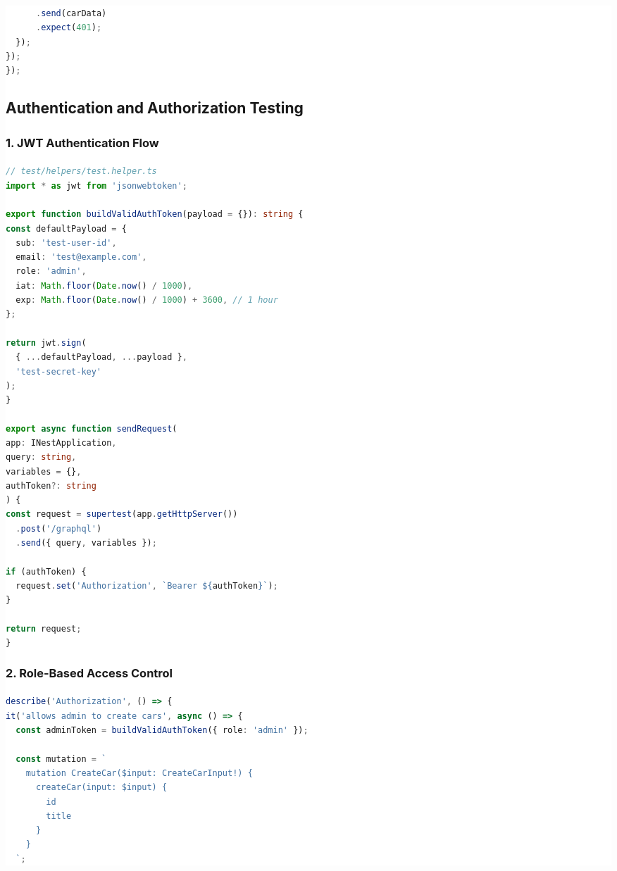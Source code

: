 ```typescript
      .send(carData)
      .expect(401);
  });
});
});
```

## Authentication and Authorization Testing

### 1. JWT Authentication Flow
```typescript
// test/helpers/test.helper.ts
import * as jwt from 'jsonwebtoken';

export function buildValidAuthToken(payload = {}): string {
const defaultPayload = {
  sub: 'test-user-id',
  email: 'test@example.com',
  role: 'admin',
  iat: Math.floor(Date.now() / 1000),
  exp: Math.floor(Date.now() / 1000) + 3600, // 1 hour
};

return jwt.sign(
  { ...defaultPayload, ...payload },
  'test-secret-key'
);
}

export async function sendRequest(
app: INestApplication,
query: string,
variables = {},
authToken?: string
) {
const request = supertest(app.getHttpServer())
  .post('/graphql')
  .send({ query, variables });

if (authToken) {
  request.set('Authorization', `Bearer ${authToken}`);
}

return request;
}
```

### 2. Role-Based Access Control
```typescript
describe('Authorization', () => {
it('allows admin to create cars', async () => {
  const adminToken = buildValidAuthToken({ role: 'admin' });

  const mutation = `
    mutation CreateCar($input: CreateCarInput!) {
      createCar(input: $input) {
        id
        title
      }
    }
  `;

```